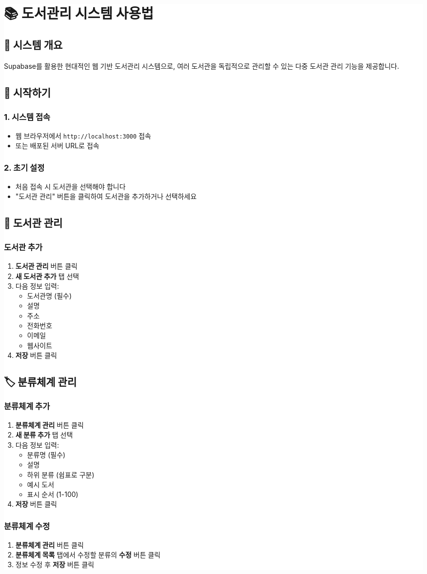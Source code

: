 # 📚 도서관리 시스템 사용법

## 🎯 시스템 개요

Supabase를 활용한 현대적인 웹 기반 도서관리 시스템으로, 여러 도서관을 독립적으로 관리할 수 있는 다중 도서관 관리 기능을 제공합니다.

## 🚀 시작하기

### 1. 시스템 접속
- 웹 브라우저에서 `http://localhost:3000` 접속
- 또는 배포된 서버 URL로 접속

### 2. 초기 설정
- 처음 접속 시 도서관을 선택해야 합니다
- "도서관 관리" 버튼을 클릭하여 도서관을 추가하거나 선택하세요

## 🏢 도서관 관리

### 도서관 추가
1. **도서관 관리** 버튼 클릭
2. **새 도서관 추가** 탭 선택
3. 다음 정보 입력:
   - 도서관명 (필수)
   - 설명
   - 주소
   - 전화번호
   - 이메일
   - 웹사이트
4. **저장** 버튼 클릭

## 🏷️ 분류체계 관리

### 분류체계 추가
1. **분류체계 관리** 버튼 클릭
2. **새 분류 추가** 탭 선택
3. 다음 정보 입력:
   - 분류명 (필수)
   - 설명
   - 하위 분류 (쉼표로 구분)
   - 예시 도서
   - 표시 순서 (1-100)
4. **저장** 버튼 클릭

### 분류체계 수정
1. **분류체계 관리** 버튼 클릭
2. **분류체계 목록** 탭에서 수정할 분류의 **수정** 버튼 클릭
3. 정보 수정 후 **저장** 버튼 클릭
